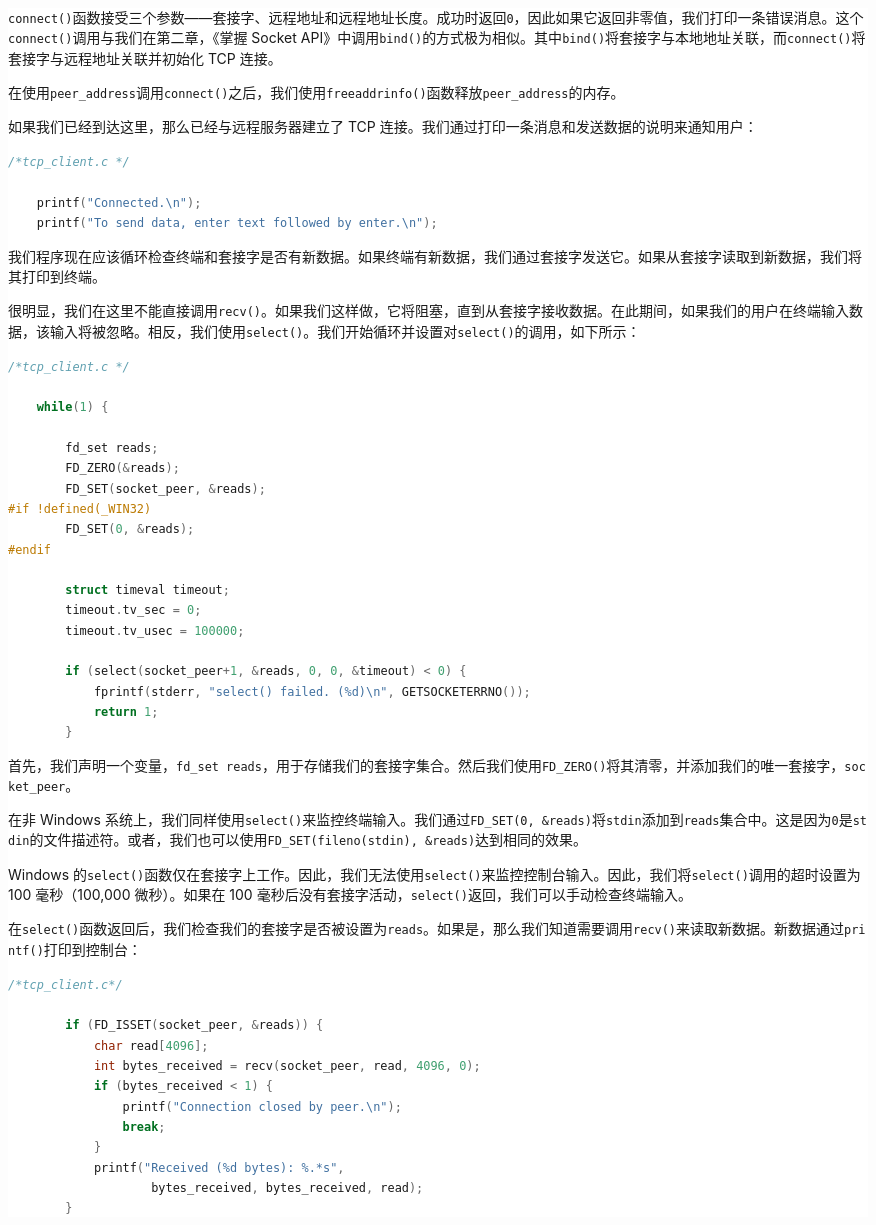 `connect()`函数接受三个参数——套接字、远程地址和远程地址长度。成功时返回`0`，因此如果它返回非零值，我们打印一条错误消息。这个`connect()`调用与我们在第二章，《掌握 Socket API》中调用`bind()`的方式极为相似。其中`bind()`将套接字与本地地址关联，而`connect()`将套接字与远程地址关联并初始化 TCP 连接。

在使用`peer_address`调用`connect()`之后，我们使用`freeaddrinfo()`函数释放`peer_address`的内存。

如果我们已经到达这里，那么已经与远程服务器建立了 TCP 连接。我们通过打印一条消息和发送数据的说明来通知用户：

```cpp
/*tcp_client.c */

    printf("Connected.\n");
    printf("To send data, enter text followed by enter.\n");
```

我们程序现在应该循环检查终端和套接字是否有新数据。如果终端有新数据，我们通过套接字发送它。如果从套接字读取到新数据，我们将其打印到终端。

很明显，我们在这里不能直接调用`recv()`。如果我们这样做，它将阻塞，直到从套接字接收数据。在此期间，如果我们的用户在终端输入数据，该输入将被忽略。相反，我们使用`select()`。我们开始循环并设置对`select()`的调用，如下所示：

```cpp
/*tcp_client.c */

    while(1) {

        fd_set reads;
        FD_ZERO(&reads);
        FD_SET(socket_peer, &reads);
#if !defined(_WIN32)
        FD_SET(0, &reads);
#endif

        struct timeval timeout;
        timeout.tv_sec = 0;
        timeout.tv_usec = 100000;

        if (select(socket_peer+1, &reads, 0, 0, &timeout) < 0) {
            fprintf(stderr, "select() failed. (%d)\n", GETSOCKETERRNO());
            return 1;
        }
```

首先，我们声明一个变量，`fd_set reads`，用于存储我们的套接字集合。然后我们使用`FD_ZERO()`将其清零，并添加我们的唯一套接字，`socket_peer`。

在非 Windows 系统上，我们同样使用`select()`来监控终端输入。我们通过`FD_SET(0, &reads)`将`stdin`添加到`reads`集合中。这是因为`0`是`stdin`的文件描述符。或者，我们也可以使用`FD_SET(fileno(stdin), &reads)`达到相同的效果。

Windows 的`select()`函数仅在套接字上工作。因此，我们无法使用`select()`来监控控制台输入。因此，我们将`select()`调用的超时设置为 100 毫秒（100,000 微秒）。如果在 100 毫秒后没有套接字活动，`select()`返回，我们可以手动检查终端输入。

在`select()`函数返回后，我们检查我们的套接字是否被设置为`reads`。如果是，那么我们知道需要调用`recv()`来读取新数据。新数据通过`printf()`打印到控制台：

```cpp
/*tcp_client.c*/

        if (FD_ISSET(socket_peer, &reads)) {
            char read[4096];
            int bytes_received = recv(socket_peer, read, 4096, 0);
            if (bytes_received < 1) {
                printf("Connection closed by peer.\n");
                break;
            }
            printf("Received (%d bytes): %.*s",
                    bytes_received, bytes_received, read);
        }
```
